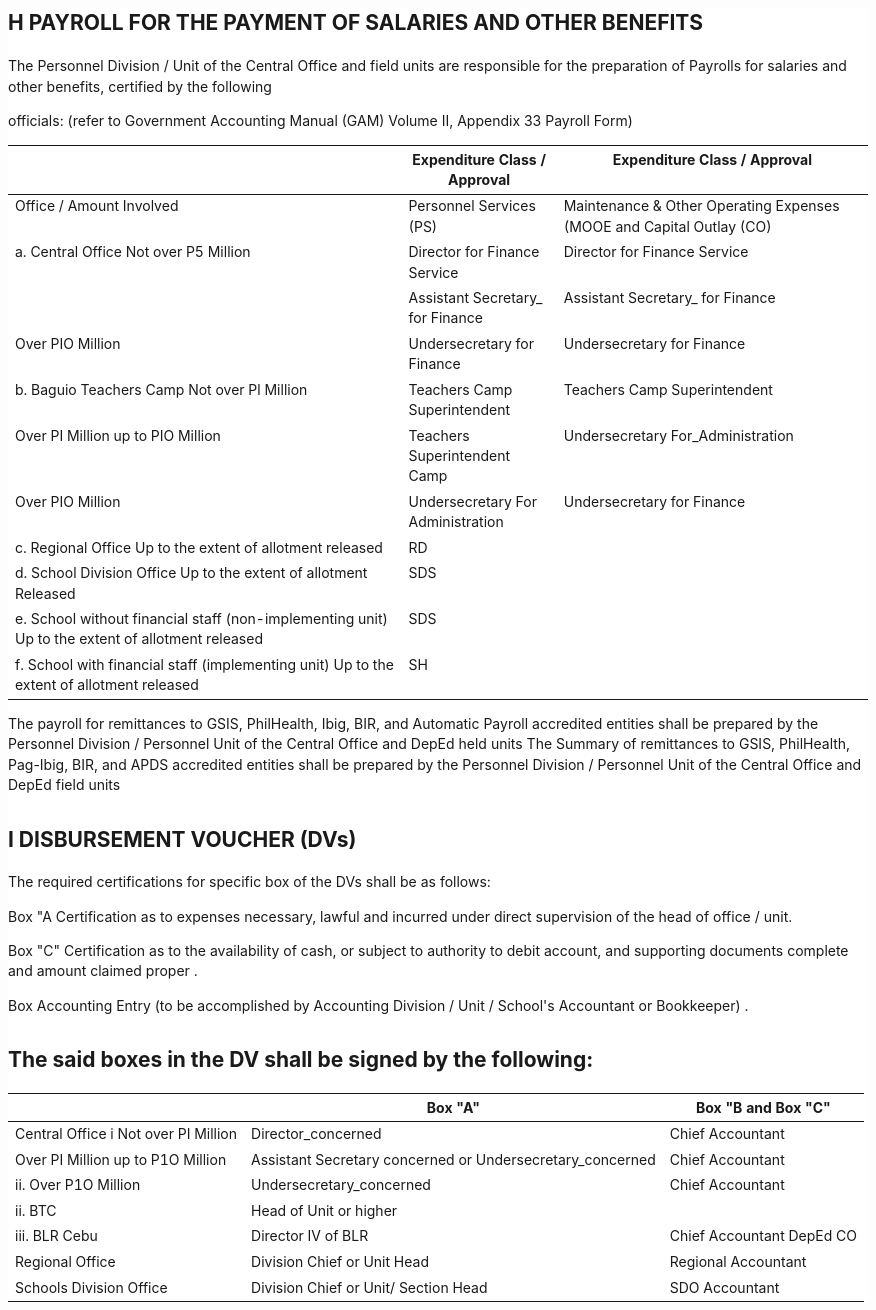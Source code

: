 
## H PAYROLL FOR THE PAYMENT OF SALARIES AND OTHER BENEFITS

The Personnel Division / Unit of the Central Office and field units are responsible for the preparation of Payrolls for salaries and other benefits, certified by the following

officials: (refer to Government Accounting Manual (GAM) Volume II, Appendix 33 Payroll Form)

|                                                                                                  | Expenditure Class / Approval      | Expenditure Class / Approval                                         |
|--------------------------------------------------------------------------------------------------|-----------------------------------|----------------------------------------------------------------------|
| Office / Amount Involved                                                                         | Personnel Services (PS)           | Maintenance & Other Operating Expenses (MOOE and Capital Outlay (CO) |
| a. Central Office Not over P5 Million                                                            | Director for Finance Service      | Director for Finance Service                                         |
|                                                                                                  | Assistant Secretary_ for Finance  | Assistant Secretary_ for Finance                                     |
| Over PIO Million                                                                                 | Undersecretary for Finance        | Undersecretary for Finance                                           |
| b. Baguio Teachers Camp Not over Pl Million                                                      | Teachers Camp Superintendent      | Teachers Camp Superintendent                                         |
| Over PI Million up to PIO Million                                                                | Teachers Superintendent Camp      | Undersecretary For_Administration                                    |
| Over PIO Million                                                                                 | Undersecretary For Administration | Undersecretary for Finance                                           |
| c. Regional Office Up to the extent of allotment released                                        | RD                                |                                                                      |
| d. School Division Office Up to the extent of allotment Released                                 | SDS                               |                                                                      |
| e. School without financial staff (non-implementing unit) Up to the extent of allotment released | SDS                               |                                                                      |
| f. School with financial staff (implementing unit) Up to the extent of allotment released        | SH                                |                                                                      |

The payroll for remittances to GSIS, PhilHealth, Ibig, BIR, and Automatic Payroll accredited entities   shall be prepared by the Personnel Division / Personnel Unit of the Central Office and DepEd held units The Summary of remittances to GSIS, PhilHealth, Pag-Ibig, BIR, and APDS accredited entities shall be   prepared by the Personnel   Division / Personnel Unit of the Central Office and DepEd field units

## I DISBURSEMENT VOUCHER (DVs)

The required certifications for specific box of the DVs shall be as follows:

Box "A Certification as to expenses necessary, lawful and incurred under direct supervision of the head of office / unit.

Box "C" Certification as to the availability of cash, or subject to authority to debit account, and supporting documents complete and amount claimed proper .

Box Accounting Entry (to be accomplished by Accounting Division / Unit / School's Accountant or Bookkeeper) .

## The said boxes in the DV shall be signed by the following:

|                                      | Box "A"                                                       | Box "B and Box "C"               |
|--------------------------------------|---------------------------------------------------------------|----------------------------------|
| Central Office i Not over PI Million | Director_concerned                                            | Chief Accountant                 |
| Over PI Million up to P1O Million    | Assistant Secretary concerned or Undersecretary_concerned     | Chief Accountant                 |
| ii. Over P1O Million                 | Undersecretary_concerned                                      | Chief Accountant                 |
| ii. BTC                              | Head of Unit or higher                                        |                                  |
| iii. BLR Cebu                        | Director IV of BLR                                            | Chief Accountant DepEd CO        |
| Regional Office                      | Division Chief or Unit Head                                   | Regional Accountant              |
| Schools Division Office              | Division Chief or Unit/ Section Head                          | SDO Accountant                   |